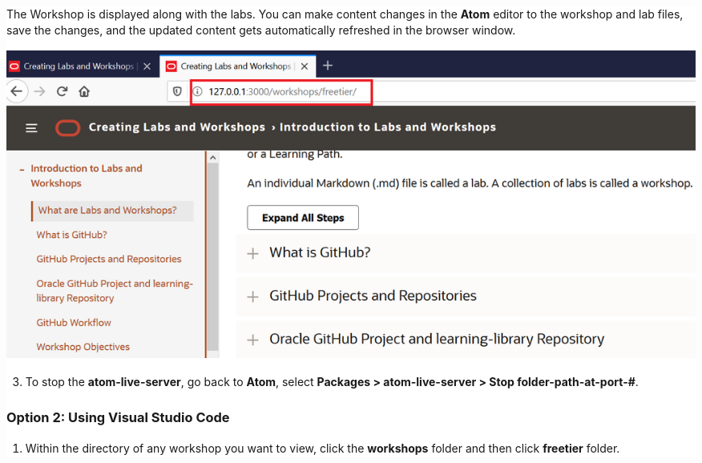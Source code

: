   The Workshop is displayed along with the labs. You can make content changes in the **Atom** editor to the workshop and lab files, save the changes, and the updated content gets automatically refreshed in the browser window.

  ![](./images/use-atom-editor-workshop-output.png " ")

3. To stop the **atom-live-server**, go back to **Atom**, select  **Packages > atom-live-server > Stop folder-path-at-port-#**.

### **Option 2: Using Visual Studio Code**

1. Within the directory of any workshop you want to view, click the **workshops** folder and then click **freetier** folder.
